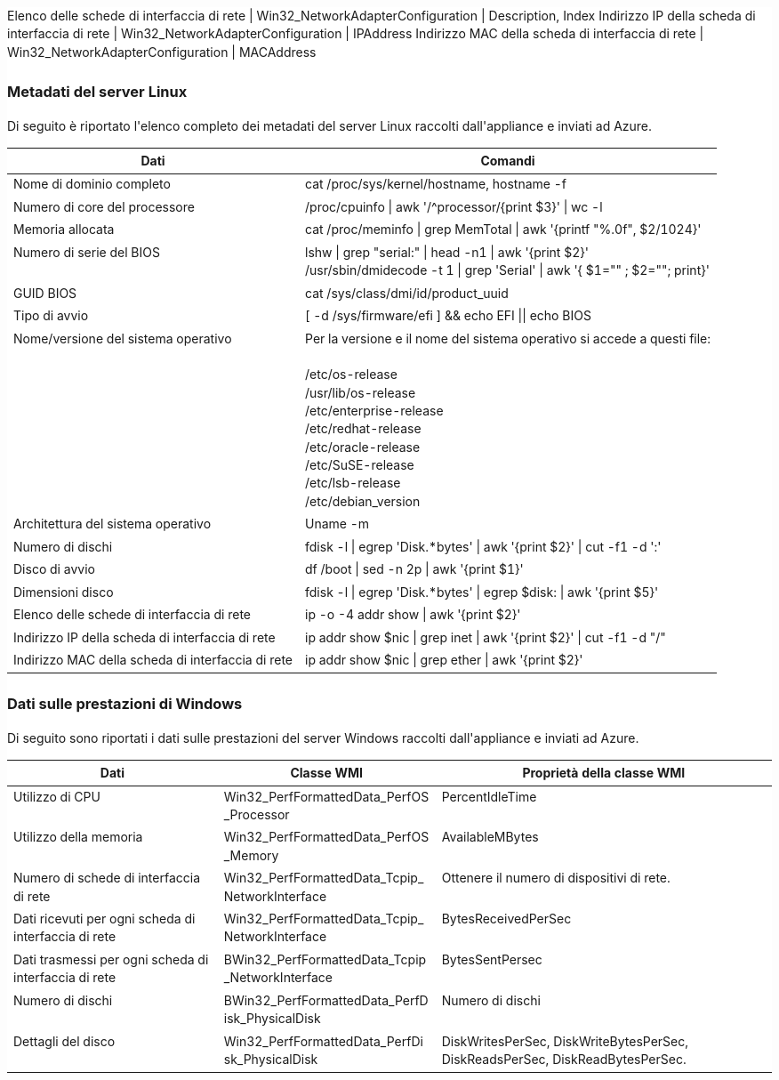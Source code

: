 Elenco delle schede di interfaccia di rete | Win32_NetworkAdapterConfiguration | Description, Index
Indirizzo IP della scheda di interfaccia di rete | Win32_NetworkAdapterConfiguration | IPAddress
Indirizzo MAC della scheda di interfaccia di rete | Win32_NetworkAdapterConfiguration | MACAddress

### <a name="linux-server-metadata"></a>Metadati del server Linux

Di seguito è riportato l'elenco completo dei metadati del server Linux raccolti dall'appliance e inviati ad Azure.

**Dati** | **Comandi**
--- | ---
Nome di dominio completo | cat /proc/sys/kernel/hostname, hostname -f
Numero di core del processore |  /proc/cpuinfo \| awk '/^processor/{print $3}' \| wc -l
Memoria allocata | cat /proc/meminfo \| grep MemTotal \| awk '{printf "%.0f", $2/1024}'
Numero di serie del BIOS | lshw \| grep "serial:" \| head -n1 \| awk '{print $2}' <br/> /usr/sbin/dmidecode -t 1 \| grep 'Serial' \| awk '{ $1="" ; $2=""; print}'
GUID BIOS | cat /sys/class/dmi/id/product_uuid
Tipo di avvio | [ -d /sys/firmware/efi ] && echo EFI \|\| echo BIOS
Nome/versione del sistema operativo | Per la versione e il nome del sistema operativo si accede a questi file:<br/><br/> /etc/os-release<br/> /usr/lib/os-release <br/> /etc/enterprise-release <br/> /etc/redhat-release<br/> /etc/oracle-release<br/>  /etc/SuSE-release<br/>  /etc/lsb-release  <br/> /etc/debian_version
Architettura del sistema operativo | Uname -m
Numero di dischi | fdisk -l \| egrep 'Disk.*bytes' \| awk '{print $2}' \| cut -f1 -d ':'
Disco di avvio | df /boot \| sed -n 2p \| awk '{print $1}'
Dimensioni disco | fdisk -l \| egrep 'Disk.*bytes' \| egrep $disk: \| awk '{print $5}'
Elenco delle schede di interfaccia di rete | ip -o -4 addr show \| awk '{print $2}'
Indirizzo IP della scheda di interfaccia di rete | ip addr show $nic \| grep inet \| awk '{print $2}' \| cut -f1 -d "/" 
Indirizzo MAC della scheda di interfaccia di rete | ip addr show $nic \| grep ether  \| awk '{print $2}'

### <a name="windows-performance-data"></a>Dati sulle prestazioni di Windows

Di seguito sono riportati i dati sulle prestazioni del server Windows raccolti dall'appliance e inviati ad Azure.

**Dati** | **Classe WMI** | **Proprietà della classe WMI**
--- | --- | ---
Utilizzo di CPU | Win32_PerfFormattedData_PerfOS_Processor | PercentIdleTime
Utilizzo della memoria | Win32_PerfFormattedData_PerfOS_Memory | AvailableMBytes
Numero di schede di interfaccia di rete | Win32_PerfFormattedData_Tcpip_NetworkInterface | Ottenere il numero di dispositivi di rete.
Dati ricevuti per ogni scheda di interfaccia di rete | Win32_PerfFormattedData_Tcpip_NetworkInterface  | BytesReceivedPerSec
Dati trasmessi per ogni scheda di interfaccia di rete | BWin32_PerfFormattedData_Tcpip_NetworkInterface | BytesSentPersec
Numero di dischi | BWin32_PerfFormattedData_PerfDisk_PhysicalDisk | Numero di dischi
Dettagli del disco | Win32_PerfFormattedData_PerfDisk_PhysicalDisk | DiskWritesPerSec, DiskWriteBytesPerSec, DiskReadsPerSec, DiskReadBytesPerSec.
